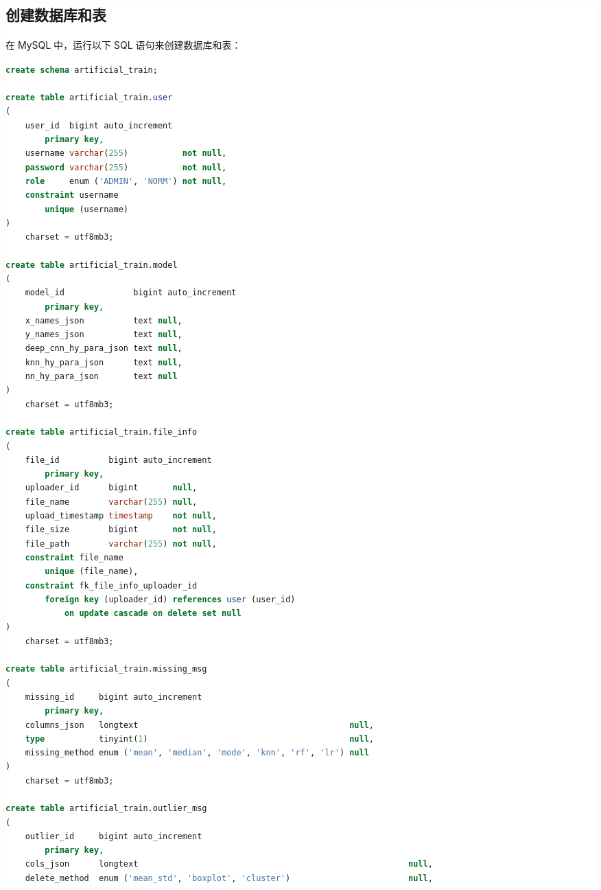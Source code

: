   ## 创建数据库和表

  在 MySQL 中，运行以下 SQL 语句来创建数据库和表：

  ```sql
  create schema artificial_train;
  
  create table artificial_train.user
  (
      user_id  bigint auto_increment
          primary key,
      username varchar(255)           not null,
      password varchar(255)           not null,
      role     enum ('ADMIN', 'NORM') not null,
      constraint username
          unique (username)
  )
      charset = utf8mb3;
  
  create table artificial_train.model
  (
      model_id              bigint auto_increment
          primary key,
      x_names_json          text null,
      y_names_json          text null,
      deep_cnn_hy_para_json text null,
      knn_hy_para_json      text null,
      nn_hy_para_json       text null
  )
      charset = utf8mb3;
  
  create table artificial_train.file_info
  (
      file_id          bigint auto_increment
          primary key,
      uploader_id      bigint       null,
      file_name        varchar(255) null,
      upload_timestamp timestamp    not null,
      file_size        bigint       not null,
      file_path        varchar(255) not null,
      constraint file_name
          unique (file_name),
      constraint fk_file_info_uploader_id
          foreign key (uploader_id) references user (user_id)
              on update cascade on delete set null
  )
      charset = utf8mb3;
  
  create table artificial_train.missing_msg
  (
      missing_id     bigint auto_increment
          primary key,
      columns_json   longtext                                           null,
      type           tinyint(1)                                         null,
      missing_method enum ('mean', 'median', 'mode', 'knn', 'rf', 'lr') null
  )
      charset = utf8mb3;
  
  create table artificial_train.outlier_msg
  (
      outlier_id     bigint auto_increment
          primary key,
      cols_json      longtext                                                       null,
      delete_method  enum ('mean_std', 'boxplot', 'cluster')                        null,
  ```